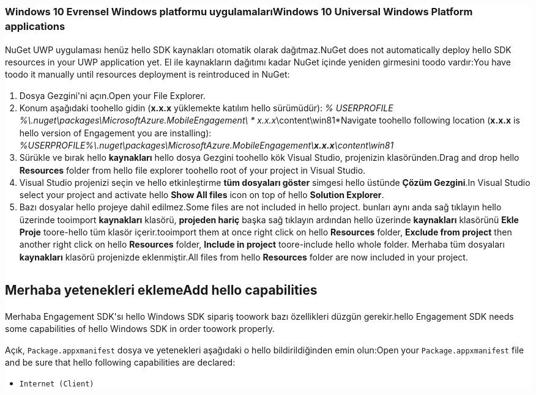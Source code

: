 ### <a name="windows-10-universal-windows-platform-applications"></a><span data-ttu-id="aa4b1-124">Windows 10 Evrensel Windows platformu uygulamaları</span><span class="sxs-lookup"><span data-stu-id="aa4b1-124">Windows 10 Universal Windows Platform applications</span></span>
<span data-ttu-id="aa4b1-125">NuGet UWP uygulaması henüz hello SDK kaynakları otomatik olarak dağıtmaz.</span><span class="sxs-lookup"><span data-stu-id="aa4b1-125">NuGet does not automatically deploy hello SDK resources in your UWP application yet.</span></span> <span data-ttu-id="aa4b1-126">El ile kaynakların dağıtımı kadar NuGet içinde yeniden girmesini toodo vardır:</span><span class="sxs-lookup"><span data-stu-id="aa4b1-126">You have toodo it manually until resources deployment is reintroduced in NuGet:</span></span>

1. <span data-ttu-id="aa4b1-127">Dosya Gezgini'ni açın.</span><span class="sxs-lookup"><span data-stu-id="aa4b1-127">Open your File Explorer.</span></span>
2. <span data-ttu-id="aa4b1-128">Konum aşağıdaki toohello gidin (**x.x.x** yüklemekte katılım hello sürümüdür): *% USERPROFILE %\\.nuget\packages\MicrosoftAzure.MobileEngagement\\ * *x.x.x**\\content\win81*</span><span class="sxs-lookup"><span data-stu-id="aa4b1-128">Navigate toohello following location (**x.x.x** is hello version of Engagement you are installing): *%USERPROFILE%\\.nuget\packages\MicrosoftAzure.MobileEngagement\\**x.x.x**\\content\win81*</span></span>
3. <span data-ttu-id="aa4b1-129">Sürükle ve bırak hello **kaynakları** hello dosya Gezgini toohello kök Visual Studio, projenizin klasöründen.</span><span class="sxs-lookup"><span data-stu-id="aa4b1-129">Drag and drop hello **Resources** folder from hello file explorer toohello root of your project in Visual Studio.</span></span>
4. <span data-ttu-id="aa4b1-130">Visual Studio projenizi seçin ve hello etkinleştirme **tüm dosyaları göster** simgesi hello üstünde **Çözüm Gezgini**.</span><span class="sxs-lookup"><span data-stu-id="aa4b1-130">In Visual Studio select your project and activate hello **Show All files** icon on top of hello **Solution Explorer**.</span></span>
5. <span data-ttu-id="aa4b1-131">Bazı dosyalar hello projeye dahil edilmez.</span><span class="sxs-lookup"><span data-stu-id="aa4b1-131">Some files are not included in hello project.</span></span> <span data-ttu-id="aa4b1-132">bunları aynı anda sağ tıklayın hello üzerinde tooimport **kaynakları** klasörü, **projeden hariç** başka sağ tıklayın ardından hello üzerinde **kaynakları** klasörünü **Ekle Proje** toore-hello tüm klasör içerir.</span><span class="sxs-lookup"><span data-stu-id="aa4b1-132">tooimport them at once right click on hello **Resources** folder, **Exclude from project** then another right click on hello **Resources** folder, **Include in project** toore-include hello whole folder.</span></span> <span data-ttu-id="aa4b1-133">Merhaba tüm dosyaları **kaynakları** klasörü projenizde eklenmiştir.</span><span class="sxs-lookup"><span data-stu-id="aa4b1-133">All files from hello **Resources** folder are now included in your project.</span></span>

## <a name="add-hello-capabilities"></a><span data-ttu-id="aa4b1-134">Merhaba yetenekleri ekleme</span><span class="sxs-lookup"><span data-stu-id="aa4b1-134">Add hello capabilities</span></span>
<span data-ttu-id="aa4b1-135">Merhaba Engagement SDK'sı hello Windows SDK sipariş toowork bazı özellikleri düzgün gerekir.</span><span class="sxs-lookup"><span data-stu-id="aa4b1-135">hello Engagement SDK needs some capabilities of hello Windows SDK in order toowork properly.</span></span>

<span data-ttu-id="aa4b1-136">Açık, `Package.appxmanifest` dosya ve yetenekleri aşağıdaki o hello bildirildiğinden emin olun:</span><span class="sxs-lookup"><span data-stu-id="aa4b1-136">Open your `Package.appxmanifest` file and be sure that hello following capabilities are declared:</span></span>

* `Internet (Client)`
